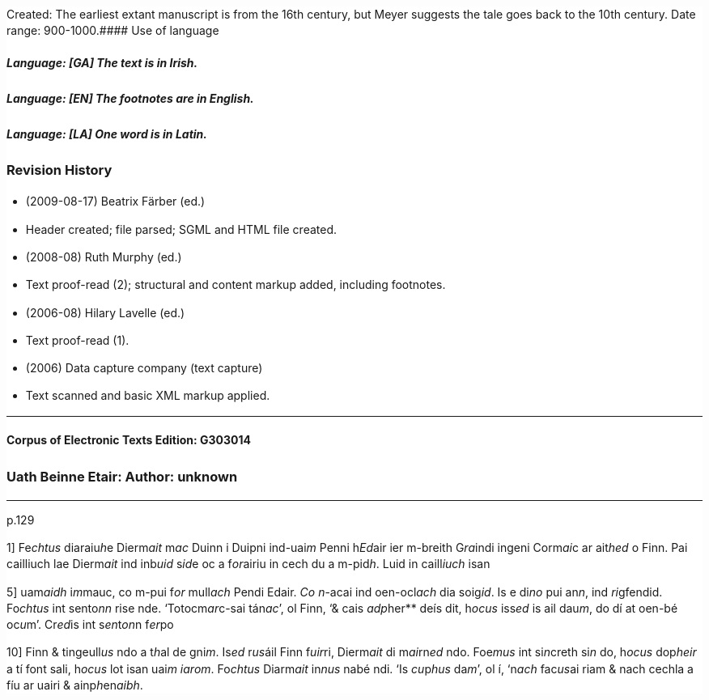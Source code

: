 
Created: The earliest extant manuscript is from the 16th century, but Meyer suggests the tale goes back to the 10th century.
 Date range: 900-1000.#### Use of language


##### Language: [GA] The text is in Irish.


##### Language: [EN] The footnotes are in English.


##### Language: [LA] One word is in Latin.


### Revision History


* (2009-08-17) Beatrix Färber (ed.)

* Header created; file parsed; SGML and HTML file created.
* (2008-08) Ruth Murphy (ed.)

* Text proof-read (2); structural and content markup added, including footnotes.
* (2006-08) Hilary Lavelle (ed.)

* Text proof-read (1).
* (2006) Data capture company (text capture)

* Text scanned and basic XML markup applied.




---


#### Corpus of Electronic Texts Edition: G303014


### Uath Beinne Etair: Author: unknown




---

p.129



  
1] Fe*chtus* diaraiu*h*e Dierm*ait* m*ac* Duinn i Duipni ind-uai*m* Penni h*Ed*air ier m-breith G*ra*indi ingeni Corm*ai*c ar ait*hed* o Finn. Pai cailliuch lae Dierm*ait* ind inb*uid* s*id*e oc a f*or*airiu in cech du a m-pid*h*. Luid in caill*iuch* isan
  
5] 
uam*aidh* i*m*mauc, co m-pui f*or* mull*ach* Pendi Edair. *Co n*-acai ind oen-ocl*ach* dia soig*id*. Is e di*no* pui an*n*, ind *ri*gfendid. Fo*chtus* int sento*nn* rise nde. ‘Totocm*ar*c-sai tán*ac*’, ol Finn, ‘& cais *adp*her** deís dit, h*ocus* iss*ed* is ail dau*m*, do dí at oen-bé oc*u*m’. Cr*ed*is int s*en*t*on*n f*er*po
  
10] 
Finn & tingeull*us* ndo a t*h*al de gni*m*. Is*ed* r*us*áil Finn f*uir*ri, Dierm*ait* di m*ai*rn*ed* ndo. Foe*mus* int si*n*creth si*n* do, h*ocus* dop*heir* a tí font sali, h*ocus* lot isan uai*m iarom*. Fo*chtus* Diarm*ait* in*nus* nabé ndi. ‘Is *cu*p*hus* da*m*’, ol í, ‘n*ach* fac*us*ai riam & nach cechla a fíu ar uairi & ainp*h*en*aibh*. 
  
